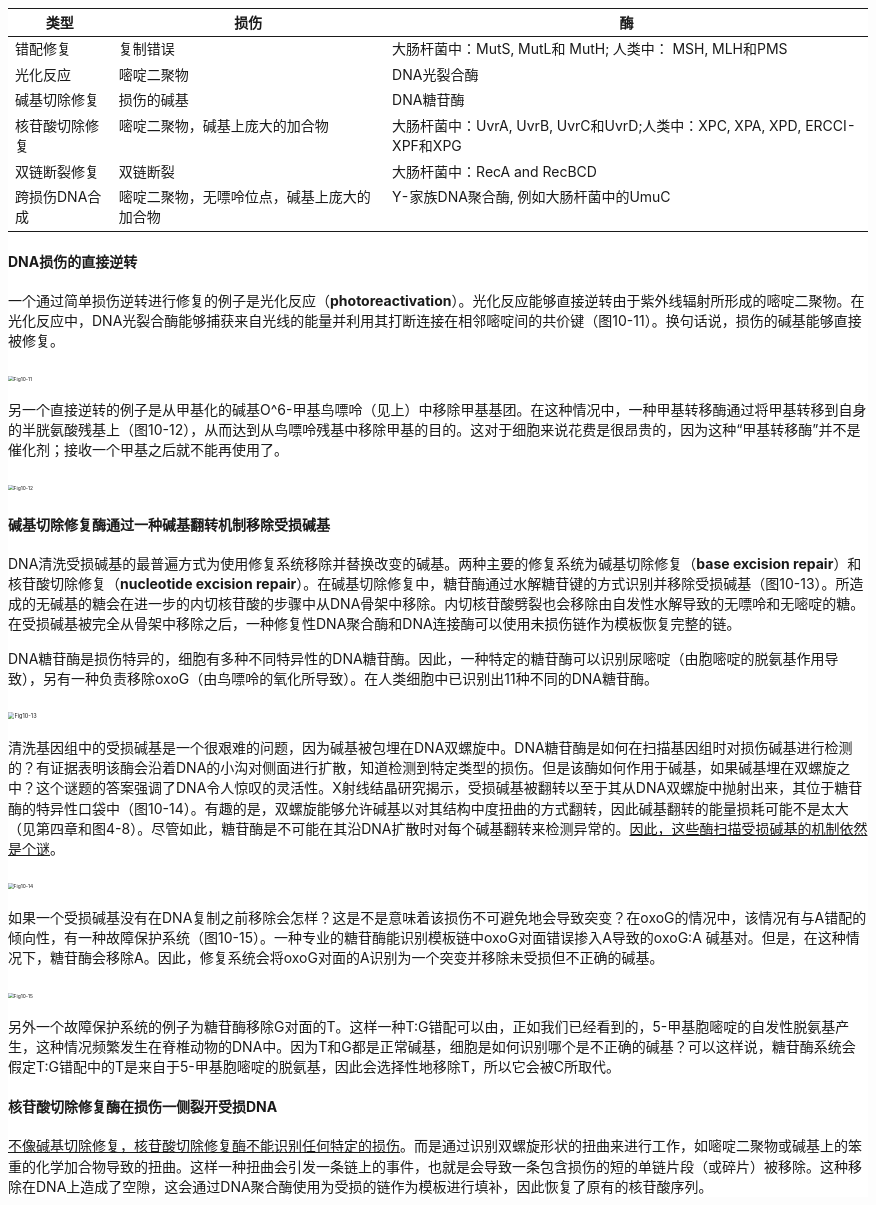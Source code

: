 | 类型           | 损伤                                       | 酶                                                           |
| -------------- | ------------------------------------------ | ------------------------------------------------------------ |
| 错配修复       | 复制错误                                   | 大肠杆菌中：MutS, MutL和 MutH; 人类中： MSH, MLH和PMS        |
| 光化反应       | 嘧啶二聚物                                 | DNA光裂合酶                                                  |
| 碱基切除修复   | 损伤的碱基                                 | DNA糖苷酶                                                    |
| 核苷酸切除修复 | 嘧啶二聚物，碱基上庞大的加合物             | 大肠杆菌中：UvrA, UvrB, UvrC和UvrD;人类中：XPC, XPA, XPD, ERCCI-XPF和XPG |
| 双链断裂修复   | 双链断裂                                   | 大肠杆菌中：RecA and RecBCD                                  |
| 跨损伤DNA合成  | 嘧啶二聚物，无嘌呤位点，碱基上庞大的加合物 | Y-家族DNA聚合酶, 例如大肠杆菌中的UmuC                        |

#### DNA损伤的直接逆转

一个通过简单损伤逆转进行修复的例子是光化反应（**photoreactivation**）。光化反应能够直接逆转由于紫外线辐射所形成的嘧啶二聚物。在光化反应中，DNA光裂合酶能够捕获来自光线的能量并利用其打断连接在相邻嘧啶间的共价键（图10-11）。换句话说，损伤的碱基能够直接被修复。

<img src="../Molecular biology of the gene/figures/Fig10-11.png" alt="Fig10-11" style="zoom:35%;" />

另一个直接逆转的例子是从甲基化的碱基O^6-甲基鸟嘌呤（见上）中移除甲基基团。在这种情况中，一种甲基转移酶通过将甲基转移到自身的半胱氨酸残基上（图10-12），从而达到从鸟嘌呤残基中移除甲基的目的。这对于细胞来说花费是很昂贵的，因为这种“甲基转移酶”并不是催化剂；接收一个甲基之后就不能再使用了。

<img src="../Molecular biology of the gene/figures/Fig10-12.png" alt="Fig10-12" style="zoom:35%;" />

#### 碱基切除修复酶通过一种碱基翻转机制移除受损碱基

DNA清洗受损碱基的最普遍方式为使用修复系统移除并替换改变的碱基。两种主要的修复系统为碱基切除修复（**base excision repair**）和核苷酸切除修复（**nucleotide excision repair**）。在碱基切除修复中，糖苷酶通过水解糖苷键的方式识别并移除受损碱基（图10-13）。所造成的无碱基的糖会在进一步的内切核苷酸的步骤中从DNA骨架中移除。内切核苷酸劈裂也会移除由自发性水解导致的无嘌呤和无嘧啶的糖。在受损碱基被完全从骨架中移除之后，一种修复性DNA聚合酶和DNA连接酶可以使用未损伤链作为模板恢复完整的链。

DNA糖苷酶是损伤特异的，细胞有多种不同特异性的DNA糖苷酶。因此，一种特定的糖苷酶可以识别尿嘧啶（由胞嘧啶的脱氨基作用导致），另有一种负责移除oxoG（由鸟嘌呤的氧化所导致）。在人类细胞中已识别出11种不同的DNA糖苷酶。

<img src="../Molecular biology of the gene/figures/Fig10-13.png" alt="Fig10-13" style="zoom:40%;" />

清洗基因组中的受损碱基是一个很艰难的问题，因为碱基被包埋在DNA双螺旋中。DNA糖苷酶是如何在扫描基因组时对损伤碱基进行检测的？有证据表明该酶会沿着DNA的小沟对侧面进行扩散，知道检测到特定类型的损伤。但是该酶如何作用于碱基，如果碱基埋在双螺旋之中？这个谜题的答案强调了DNA令人惊叹的灵活性。X射线结晶研究揭示，受损碱基被翻转以至于其从DNA双螺旋中抛射出来，其位于糖苷酶的特异性口袋中（图10-14）。有趣的是，双螺旋能够允许碱基以对其结构中度扭曲的方式翻转，因此碱基翻转的能量损耗可能不是太大（见第四章和图4-8）。尽管如此，糖苷酶是不可能在其沿DNA扩散时对每个碱基翻转来检测异常的。<u>因此，这些酶扫描受损碱基的机制依然是个谜</u>。

<img src="../Molecular biology of the gene/figures/Fig10-14.png" alt="Fig10-14" style="zoom:35%;" />

如果一个受损碱基没有在DNA复制之前移除会怎样？这是不是意味着该损伤不可避免地会导致突变？在oxoG的情况中，该情况有与A错配的倾向性，有一种故障保护系统（图10-15）。一种专业的糖苷酶能识别模板链中oxoG对面错误掺入A导致的oxoG:A 碱基对。但是，在这种情况下，糖苷酶会移除A。因此，修复系统会将oxoG对面的A识别为一个突变并移除未受损但不正确的碱基。

<img src="../Molecular biology of the gene/figures/Fig10-15.png" alt="Fig10-15" style="zoom:35%;" />

另外一个故障保护系统的例子为糖苷酶移除G对面的T。这样一种T:G错配可以由，正如我们已经看到的，5-甲基胞嘧啶的自发性脱氨基产生，这种情况频繁发生在脊椎动物的DNA中。因为T和G都是正常碱基，细胞是如何识别哪个是不正确的碱基？可以这样说，糖苷酶系统会假定T:G错配中的T是来自于5-甲基胞嘧啶的脱氨基，因此会选择性地移除T，所以它会被C所取代。

#### 核苷酸切除修复酶在损伤一侧裂开受损DNA

<u>不像碱基切除修复，核苷酸切除修复酶不能识别任何特定的损伤</u>。而是通过识别双螺旋形状的扭曲来进行工作，如嘧啶二聚物或碱基上的笨重的化学加合物导致的扭曲。这样一种扭曲会引发一条链上的事件，也就是会导致一条包含损伤的短的单链片段（或碎片）被移除。这种移除在DNA上造成了空隙，这会通过DNA聚合酶使用为受损的链作为模板进行填补，因此恢复了原有的核苷酸序列。
